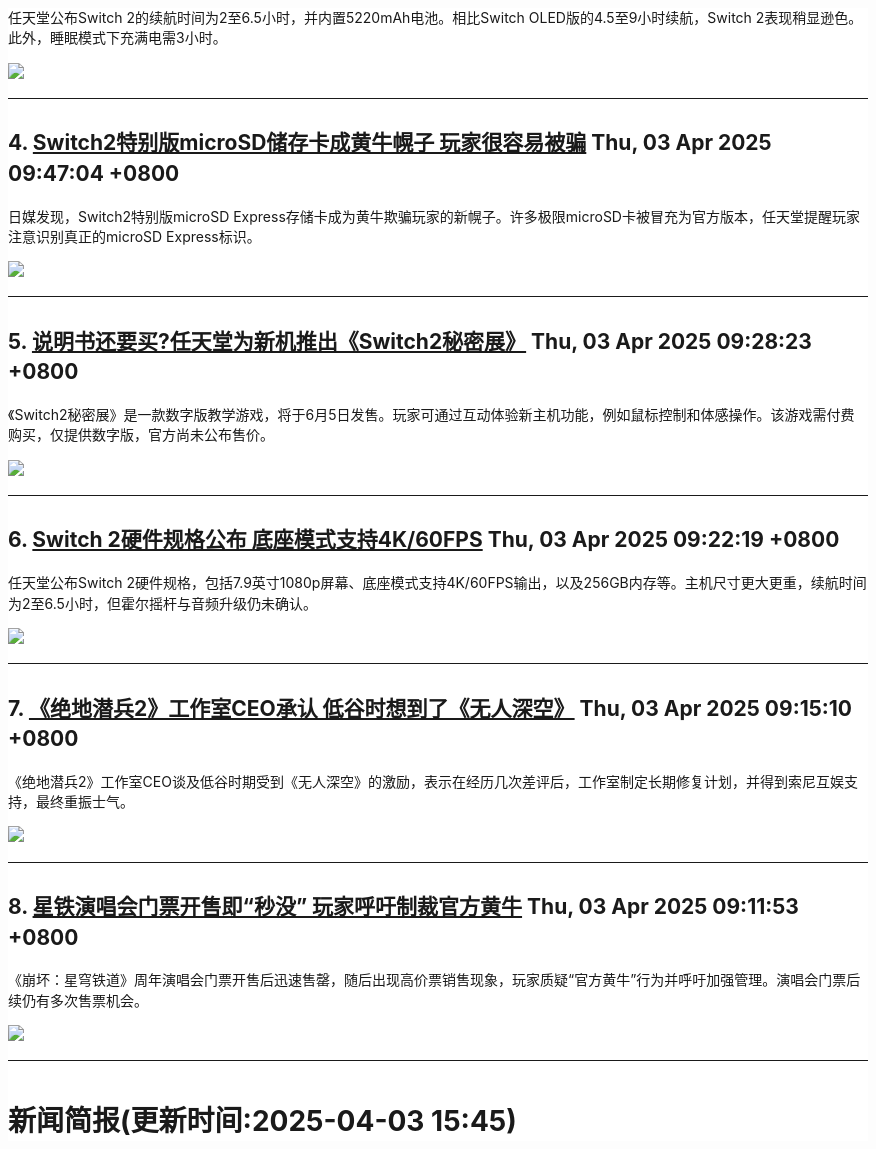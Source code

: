 任天堂公布Switch 2的续航时间为2至6.5小时，并内置5220mAh电池。相比Switch OLED版的4.5至9小时续航，Switch 2表现稍显逊色。此外，睡眠模式下充满电需3小时。

![](https://img.3dmgame.com/uploads/images/news/20250403/1743645239_311247_jpg_r.jpg)

---

## 4. [Switch2特别版microSD储存卡成黄牛幌子 玩家很容易被骗](https://www.3dmgame.com/news/202504/3917749.html) Thu, 03 Apr 2025 09:47:04 +0800

日媒发现，Switch2特别版microSD Express存储卡成为黄牛欺骗玩家的新幌子。许多极限microSD卡被冒充为官方版本，任天堂提醒玩家注意识别真正的microSD Express标识。

![](https://img.3dmgame.com/uploads/images/news/20250403/1743644721_205320.png)

---

## 5. [说明书还要买?任天堂为新机推出《Switch2秘密展》](https://www.3dmgame.com/news/202504/3917748.html) Thu, 03 Apr 2025 09:28:23 +0800

《Switch2秘密展》是一款数字版教学游戏，将于6月5日发售。玩家可通过互动体验新主机功能，例如鼠标控制和体感操作。该游戏需付费购买，仅提供数字版，官方尚未公布售价。

![](https://img.3dmgame.com/uploads/images/news/20250403/1743643602_325961_jpg_r.jpg)

---

## 6. [Switch 2硬件规格公布 底座模式支持4K/60FPS](https://www.3dmgame.com/news/202504/3917747.html) Thu, 03 Apr 2025 09:22:19 +0800

任天堂公布Switch 2硬件规格，包括7.9英寸1080p屏幕、底座模式支持4K/60FPS输出，以及256GB内存等。主机尺寸更大更重，续航时间为2至6.5小时，但霍尔摇杆与音频升级仍未确认。

![](https://img.3dmgame.com/uploads/images/news/20250403/1743643202_785544_jpg_r.jpg)

---

## 7. [《绝地潜兵2》工作室CEO承认 低谷时想到了《无人深空》](https://www.3dmgame.com/news/202504/3917745.html) Thu, 03 Apr 2025 09:15:10 +0800

《绝地潜兵2》工作室CEO谈及低谷时期受到《无人深空》的激励，表示在经历几次差评后，工作室制定长期修复计划，并得到索尼互娱支持，最终重振士气。

![](https://img.3dmgame.com/uploads/images/news/20250403/1743642858_496912.png)

---

## 8. [星铁演唱会门票开售即“秒没” 玩家呼吁制裁官方黄牛](https://www.3dmgame.com/news/202504/3917744.html) Thu, 03 Apr 2025 09:11:53 +0800

《崩坏：星穹铁道》周年演唱会门票开售后迅速售罄，随后出现高价票销售现象，玩家质疑“官方黄牛”行为并呼吁加强管理。演唱会门票后续仍有多次售票机会。

![](https://img.3dmgame.com/uploads/images/news/20250403/1743643588_946946.png)

---
# 新闻简报(更新时间:2025-04-03 15:45)
